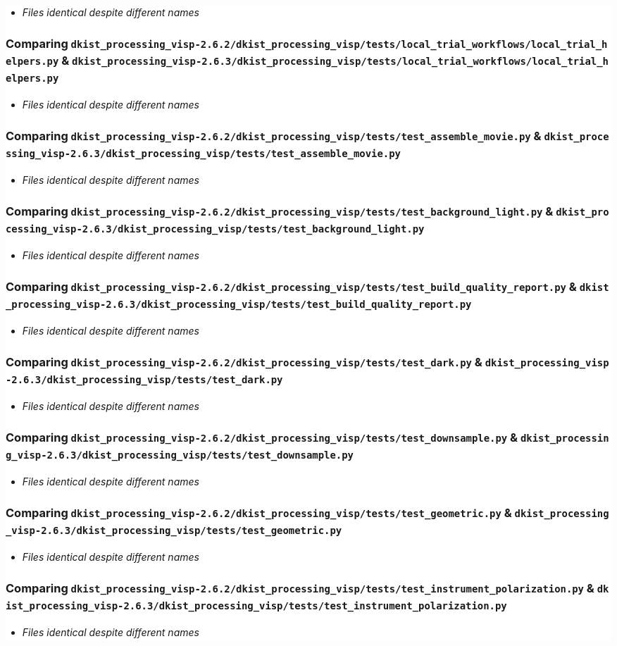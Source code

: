  * *Files identical despite different names*

### Comparing `dkist_processing_visp-2.6.2/dkist_processing_visp/tests/local_trial_workflows/local_trial_helpers.py` & `dkist_processing_visp-2.6.3/dkist_processing_visp/tests/local_trial_workflows/local_trial_helpers.py`

 * *Files identical despite different names*

### Comparing `dkist_processing_visp-2.6.2/dkist_processing_visp/tests/test_assemble_movie.py` & `dkist_processing_visp-2.6.3/dkist_processing_visp/tests/test_assemble_movie.py`

 * *Files identical despite different names*

### Comparing `dkist_processing_visp-2.6.2/dkist_processing_visp/tests/test_background_light.py` & `dkist_processing_visp-2.6.3/dkist_processing_visp/tests/test_background_light.py`

 * *Files identical despite different names*

### Comparing `dkist_processing_visp-2.6.2/dkist_processing_visp/tests/test_build_quality_report.py` & `dkist_processing_visp-2.6.3/dkist_processing_visp/tests/test_build_quality_report.py`

 * *Files identical despite different names*

### Comparing `dkist_processing_visp-2.6.2/dkist_processing_visp/tests/test_dark.py` & `dkist_processing_visp-2.6.3/dkist_processing_visp/tests/test_dark.py`

 * *Files identical despite different names*

### Comparing `dkist_processing_visp-2.6.2/dkist_processing_visp/tests/test_downsample.py` & `dkist_processing_visp-2.6.3/dkist_processing_visp/tests/test_downsample.py`

 * *Files identical despite different names*

### Comparing `dkist_processing_visp-2.6.2/dkist_processing_visp/tests/test_geometric.py` & `dkist_processing_visp-2.6.3/dkist_processing_visp/tests/test_geometric.py`

 * *Files identical despite different names*

### Comparing `dkist_processing_visp-2.6.2/dkist_processing_visp/tests/test_instrument_polarization.py` & `dkist_processing_visp-2.6.3/dkist_processing_visp/tests/test_instrument_polarization.py`

 * *Files identical despite different names*
